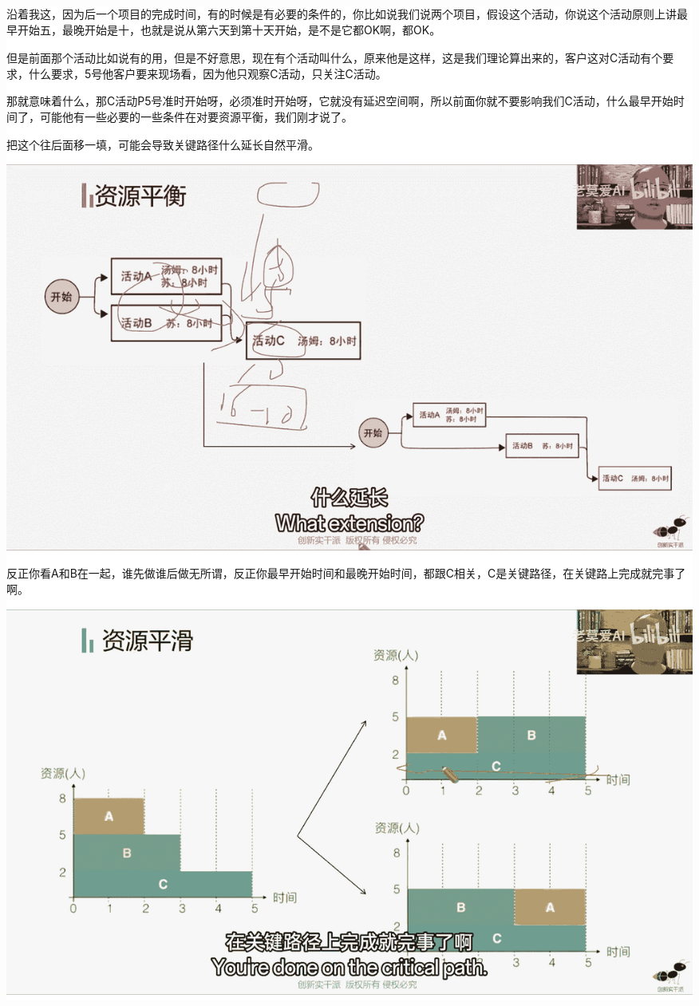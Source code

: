 沿着我这，因为后一个项目的完成时间，有的时候是有必要的条件的，你比如说我们说两个项目，假设这个活动，你说这个活动原则上讲最早开始五，最晚开始是十，也就是说从第六天到第十天开始，是不是它都OK啊，都OK。

但是前面那个活动比如说有的用，但是不好意思，现在有个活动叫什么，原来他是这样，这是我们理论算出来的，客户这对C活动有个要求，什么要求，5号他客户要来现场看，因为他只观察C活动，只关注C活动。

那就意味着什么，那C活动P5号准时开始呀，必须准时开始呀，它就没有延迟空间啊，所以前面你就不要影响我们C活动，什么最早开始时间了，可能他有一些必要的一些条件在对要资源平衡，我们刚才说了。

把这个往后面移一填，可能会导致关键路径什么延长自然平滑。

![](img/2c31ef4aeb0a783518eae5e9303e3a66_73.png)

反正你看A和B在一起，谁先做谁后做无所谓，反正你最早开始时间和最晚开始时间，都跟C相关，C是关键路径，在关键路上完成就完事了啊。



![](img/2c31ef4aeb0a783518eae5e9303e3a66_75.png)

